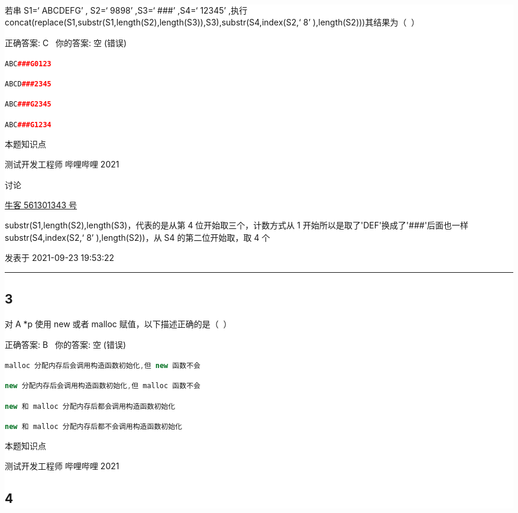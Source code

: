 若串 S1=‘ ABCDEFG’ , S2=‘ 9898’ ,S3=‘ ###’ ,S4=‘ 12345’ ,执行 concat(replace(S1,substr(S1,length(S2),length(S3)),S3),substr(S4,index(S2,‘ 8’ ),length(S2)))其结果为（  ）

正确答案: C   你的答案: 空 (错误)

```cpp
ABC###G0123
```

```cpp
ABCD###2345
```

```cpp
ABC###G2345
```

```cpp
ABC###G1234
```

本题知识点

测试开发工程师 哔哩哔哩 2021

讨论

[牛客 561301343 号](https://www.nowcoder.com/profile/561301343)

substr(S1,length(S2),length(S3)，代表的是从第 4 位开始取三个，计数方式从 1 开始所以是取了'DEF'换成了'###'后面也一样 substr(S4,index(S2,‘ 8’ ),length(S2))，从 S4 的第二位开始取，取 4 个

发表于 2021-09-23 19:53:22

* * *

## 3

对 A *p 使用 new 或者 malloc 赋值，以下描述正确的是（  ）

正确答案: B   你的答案: 空 (错误)

```cpp
malloc 分配内存后会调用构造函数初始化,但 new 函数不会
```

```cpp
new 分配内存后会调用构造函数初始化,但 malloc 函数不会
```

```cpp
new 和 malloc 分配内存后都会调用构造函数初始化
```

```cpp
new 和 malloc 分配内存后都不会调用构造函数初始化
```

本题知识点

测试开发工程师 哔哩哔哩 2021

## 4
